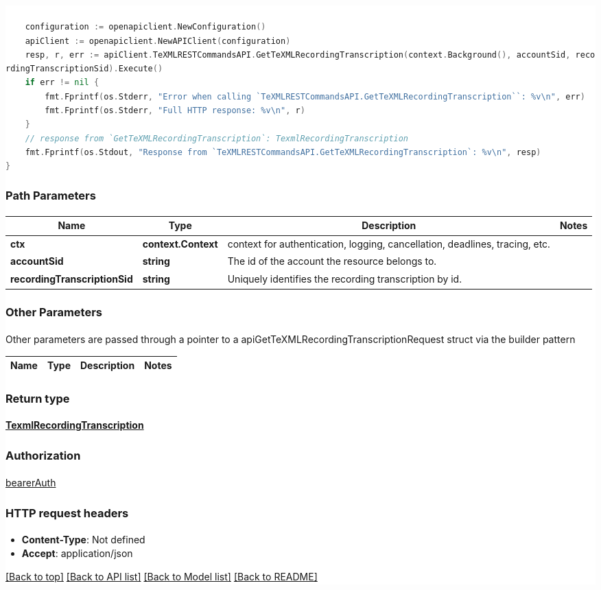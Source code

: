 ```go

	configuration := openapiclient.NewConfiguration()
	apiClient := openapiclient.NewAPIClient(configuration)
	resp, r, err := apiClient.TeXMLRESTCommandsAPI.GetTeXMLRecordingTranscription(context.Background(), accountSid, recordingTranscriptionSid).Execute()
	if err != nil {
		fmt.Fprintf(os.Stderr, "Error when calling `TeXMLRESTCommandsAPI.GetTeXMLRecordingTranscription``: %v\n", err)
		fmt.Fprintf(os.Stderr, "Full HTTP response: %v\n", r)
	}
	// response from `GetTeXMLRecordingTranscription`: TexmlRecordingTranscription
	fmt.Fprintf(os.Stdout, "Response from `TeXMLRESTCommandsAPI.GetTeXMLRecordingTranscription`: %v\n", resp)
}
```

### Path Parameters


Name | Type | Description  | Notes
------------- | ------------- | ------------- | -------------
**ctx** | **context.Context** | context for authentication, logging, cancellation, deadlines, tracing, etc.
**accountSid** | **string** | The id of the account the resource belongs to. | 
**recordingTranscriptionSid** | **string** | Uniquely identifies the recording transcription by id. | 

### Other Parameters

Other parameters are passed through a pointer to a apiGetTeXMLRecordingTranscriptionRequest struct via the builder pattern


Name | Type | Description  | Notes
------------- | ------------- | ------------- | -------------



### Return type

[**TexmlRecordingTranscription**](TexmlRecordingTranscription.md)

### Authorization

[bearerAuth](../README.md#bearerAuth)

### HTTP request headers

- **Content-Type**: Not defined
- **Accept**: application/json

[[Back to top]](#) [[Back to API list]](../README.md#documentation-for-api-endpoints)
[[Back to Model list]](../README.md#documentation-for-models)
[[Back to README]](../README.md)
